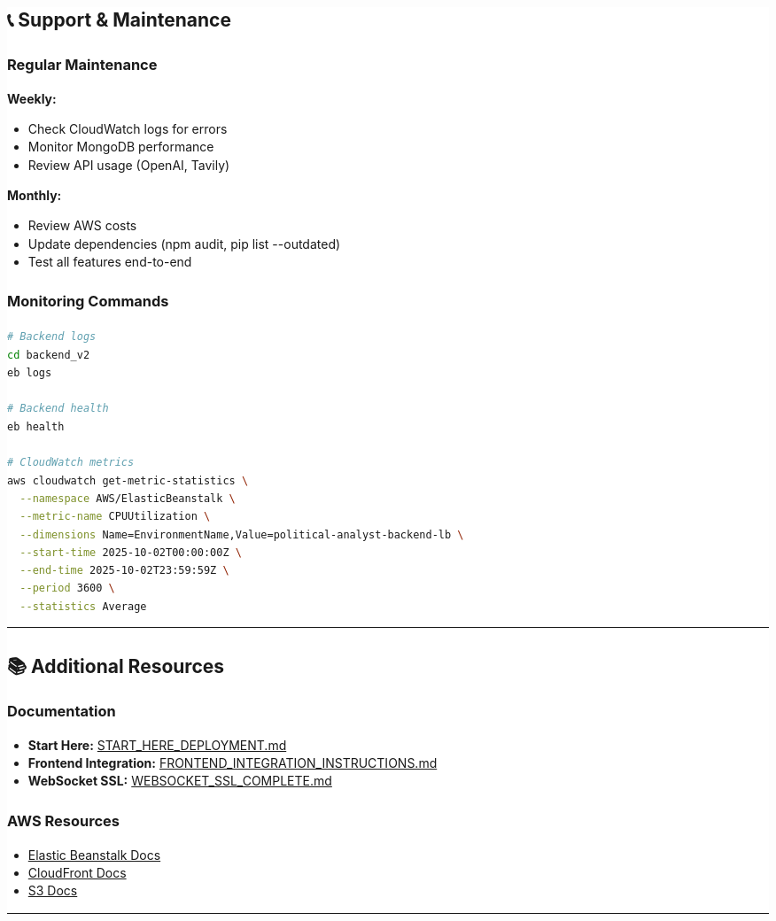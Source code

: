 
## 📞 Support & Maintenance

### Regular Maintenance

**Weekly:**
- Check CloudWatch logs for errors
- Monitor MongoDB performance
- Review API usage (OpenAI, Tavily)

**Monthly:**
- Review AWS costs
- Update dependencies (npm audit, pip list --outdated)
- Test all features end-to-end

### Monitoring Commands

```bash
# Backend logs
cd backend_v2
eb logs

# Backend health
eb health

# CloudWatch metrics
aws cloudwatch get-metric-statistics \
  --namespace AWS/ElasticBeanstalk \
  --metric-name CPUUtilization \
  --dimensions Name=EnvironmentName,Value=political-analyst-backend-lb \
  --start-time 2025-10-02T00:00:00Z \
  --end-time 2025-10-02T23:59:59Z \
  --period 3600 \
  --statistics Average
```

---

## 📚 Additional Resources

### Documentation

- **Start Here:** [START_HERE_DEPLOYMENT.md](START_HERE_DEPLOYMENT.md)
- **Frontend Integration:** [FRONTEND_INTEGRATION_INSTRUCTIONS.md](FRONTEND_INTEGRATION_INSTRUCTIONS.md)
- **WebSocket SSL:** [WEBSOCKET_SSL_COMPLETE.md](WEBSOCKET_SSL_COMPLETE.md)

### AWS Resources

- [Elastic Beanstalk Docs](https://docs.aws.amazon.com/elasticbeanstalk/)
- [CloudFront Docs](https://docs.aws.amazon.com/cloudfront/)
- [S3 Docs](https://docs.aws.amazon.com/s3/)

---
